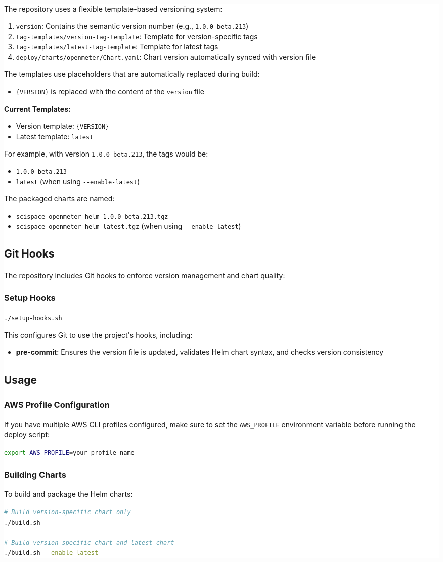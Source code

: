 The repository uses a flexible template-based versioning system:

1. `version`: Contains the semantic version number (e.g., `1.0.0-beta.213`)
2. `tag-templates/version-tag-template`: Template for version-specific tags
3. `tag-templates/latest-tag-template`: Template for latest tags
4. `deploy/charts/openmeter/Chart.yaml`: Chart version automatically synced with version file

The templates use placeholders that are automatically replaced during build:

- `{VERSION}` is replaced with the content of the `version` file

**Current Templates:**

- Version template: `{VERSION}`
- Latest template: `latest`

For example, with version `1.0.0-beta.213`, the tags would be:

- `1.0.0-beta.213`
- `latest` (when using `--enable-latest`)

The packaged charts are named:

- `scispace-openmeter-helm-1.0.0-beta.213.tgz`
- `scispace-openmeter-helm-latest.tgz` (when using `--enable-latest`)

## Git Hooks

The repository includes Git hooks to enforce version management and chart quality:

### Setup Hooks

```bash
./setup-hooks.sh
```

This configures Git to use the project's hooks, including:

- **pre-commit**: Ensures the version file is updated, validates Helm chart syntax, and checks version consistency

## Usage

### AWS Profile Configuration

If you have multiple AWS CLI profiles configured, make sure to set the `AWS_PROFILE` environment variable before running the deploy script:

```bash
export AWS_PROFILE=your-profile-name
```

### Building Charts

To build and package the Helm charts:

```bash
# Build version-specific chart only
./build.sh

# Build version-specific chart and latest chart
./build.sh --enable-latest
```
